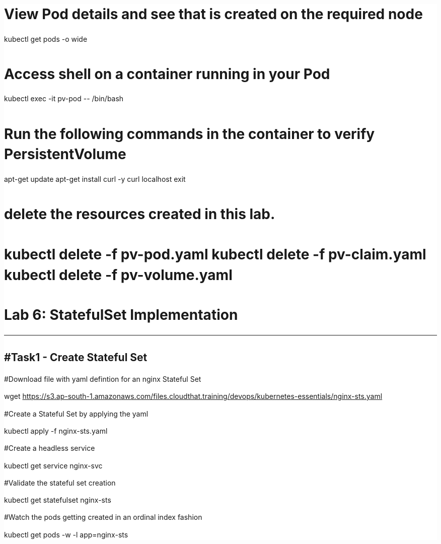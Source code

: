 # View Pod details and see that is created on the required node

kubectl get pods -o wide

# Access shell on a container running in your Pod

kubectl exec -it pv-pod -- /bin/bash

# Run the following commands in the container to verify PersistentVolume

 apt-get update
 apt-get install curl -y
 curl localhost
 exit

# delete the resources created in this lab.
kubectl delete -f pv-pod.yaml
kubectl delete -f pv-claim.yaml
kubectl delete -f pv-volume.yaml
=============================================================
Lab 6: StatefulSet Implementation
=============================================================

----------------------------------------------------------------------
#Task1 - Create Stateful Set
----------------------------------------------------------------------

#Download file with yaml defintion for an nginx Stateful Set 

wget https://s3.ap-south-1.amazonaws.com/files.cloudthat.training/devops/kubernetes-essentials/nginx-sts.yaml


#Create a Stateful Set by applying the yaml

kubectl apply -f nginx-sts.yaml


#Create a headless service

kubectl get service nginx-svc


#Validate the stateful set creation

kubectl get statefulset nginx-sts


#Watch the pods getting created in an ordinal index fashion

kubectl get pods -w -l app=nginx-sts
